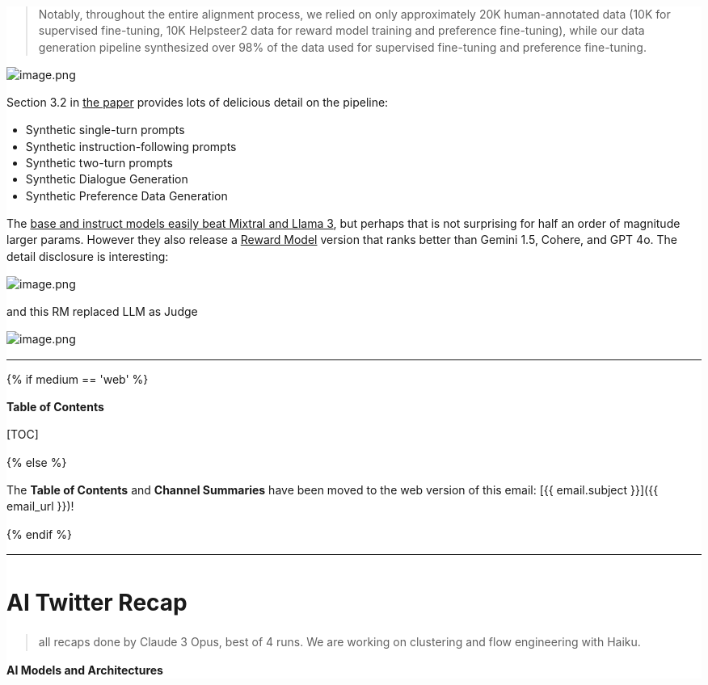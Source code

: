 > Notably, throughout the entire alignment process, we relied
on only approximately 20K human-annotated data (10K for supervised fine-tuning, 10K Helpsteer2 data for
reward model training and preference fine-tuning), while our data generation pipeline synthesized over 98%
of the data used for supervised fine-tuning and preference fine-tuning.

 ![image.png](https://assets.buttondown.email/images/688a4a1c-110d-4c3a-bed4-5a04f1ecd41b.png?w=960&fit=max) 

Section 3.2 in [the paper](https://d1qx31qr3h6wln.cloudfront.net/publications/Nemotron_4_340B_8T.pdf) provides lots of delicious detail on the pipeline:

- Synthetic single-turn prompts
- Synthetic instruction-following prompts
- Synthetic two-turn prompts
- Synthetic Dialogue Generation
- Synthetic Preference Data Generation


The [base and instruct models easily beat Mixtral and Llama 3](https://x.com/ctnzr/status/1801645787258229020), but perhaps that is not surprising for half an order of magnitude larger params. However they also release a [Reward Model](https://x.com/ctnzr/status/1801645790840135886) version that ranks better than Gemini 1.5, Cohere, and GPT 4o. The detail disclosure is interesting:

 ![image.png](https://assets.buttondown.email/images/a0c5969c-8667-4bd3-bf06-54b766997836.png?w=960&fit=max) 

and this RM replaced LLM as Judge

 ![image.png](https://assets.buttondown.email/images/2e947164-eadc-44e1-9b71-15b0221b7a1f.png?w=960&fit=max) 


---


{% if medium == 'web' %}


**Table of Contents**

[TOC] 

{% else %}

The **Table of Contents** and **Channel Summaries** have been moved to the web version of this email: [{{ email.subject }}]({{ email_url }})!

{% endif %}


---

# AI Twitter Recap

> all recaps done by Claude 3 Opus, best of 4 runs. We are working on clustering and flow engineering with Haiku.

**AI Models and Architectures**

